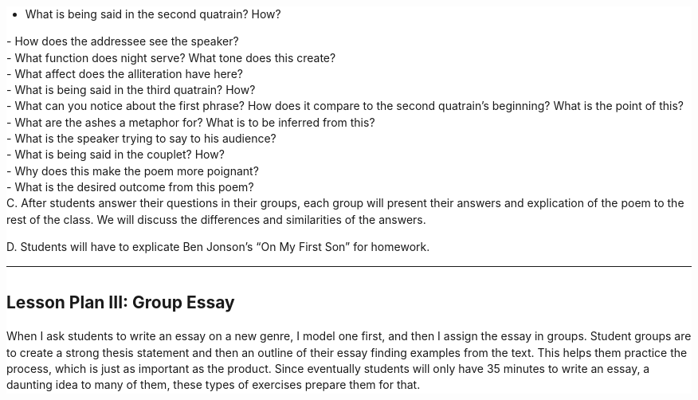 -  What is being said in the second quatrain?  How?
<dt>
-  How does the addressee see the speaker?
<dt>
-  What function does night serve?  What tone does this create?
<dt>
-  What affect does the alliteration have here?
<dt>
-  What is being said in the third quatrain?  How?
<dt>
-  What can you notice about the first phrase?  How does it compare to the second quatrain’s beginning?  What is the point of this?
<dt>
-  What are the ashes a metaphor for?  What is to be inferred from this?
<dt>
-  What is the speaker trying to say to his audience?
<dt>
-  What is being said in the couplet?  How?
<dt>
-  Why does this make the poem more poignant?
<dt>
-  What is the desired outcome from this poem?
<dt>
</dt>
</dt>
</dt>
</dt>
</dt>
</dt>
</dt>
</dt>
</dt>
</dt>
</dt>
</dt>
</dt>
</dt>
</dt>
</dt>
</dt>
</dt>
</dt>
</dt>
</dl>
</blockquote>
C.  After students answer their questions in their groups, each group will present their answers and explication of the poem to the rest of the class.  We will discuss the differences and similarities of the answers.
<p>
D.  Students will have to explicate Ben Jonson’s “On My First Son” for homework.
</p>
<hr/>
<h2>
Lesson Plan III:  Group Essay
</h2>
<p>
When I ask students to write an essay on a new genre, I model one first, and then I assign the essay in groups.  Student groups are to create a strong thesis statement and then an outline of their essay finding examples from the text.  This helps them practice the process, which is just as important as the product.  Since eventually students will only have 35 minutes to write an essay, a daunting idea to many of them, these types of exercises prepare them for that.
</p>
<p>